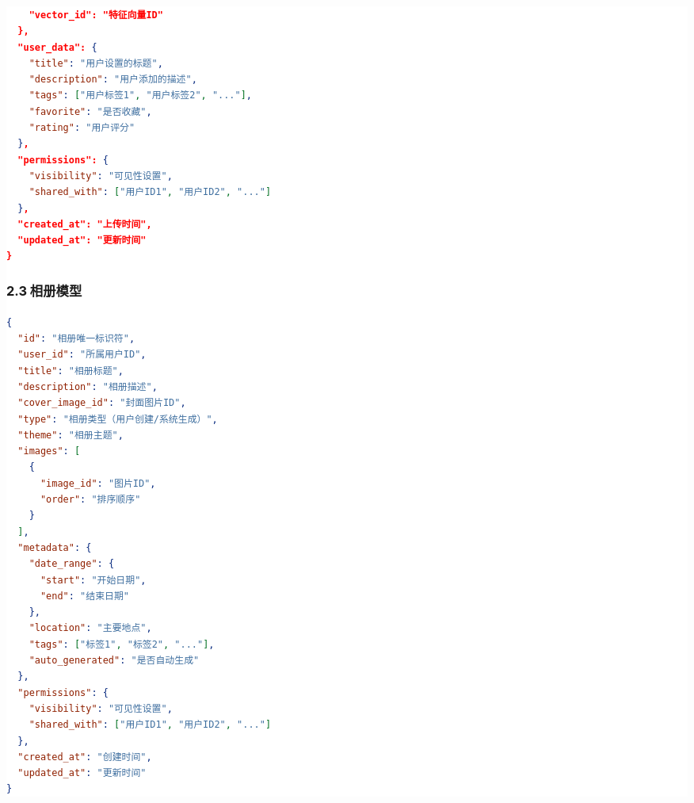 ```json
    "vector_id": "特征向量ID"
  },
  "user_data": {
    "title": "用户设置的标题",
    "description": "用户添加的描述",
    "tags": ["用户标签1", "用户标签2", "..."],
    "favorite": "是否收藏",
    "rating": "用户评分"
  },
  "permissions": {
    "visibility": "可见性设置",
    "shared_with": ["用户ID1", "用户ID2", "..."]
  },
  "created_at": "上传时间",
  "updated_at": "更新时间"
}
```

### 2.3 相册模型

```json
{
  "id": "相册唯一标识符",
  "user_id": "所属用户ID",
  "title": "相册标题",
  "description": "相册描述",
  "cover_image_id": "封面图片ID",
  "type": "相册类型（用户创建/系统生成）",
  "theme": "相册主题",
  "images": [
    {
      "image_id": "图片ID",
      "order": "排序顺序"
    }
  ],
  "metadata": {
    "date_range": {
      "start": "开始日期",
      "end": "结束日期"
    },
    "location": "主要地点",
    "tags": ["标签1", "标签2", "..."],
    "auto_generated": "是否自动生成"
  },
  "permissions": {
    "visibility": "可见性设置",
    "shared_with": ["用户ID1", "用户ID2", "..."]
  },
  "created_at": "创建时间",
  "updated_at": "更新时间"
}
```

